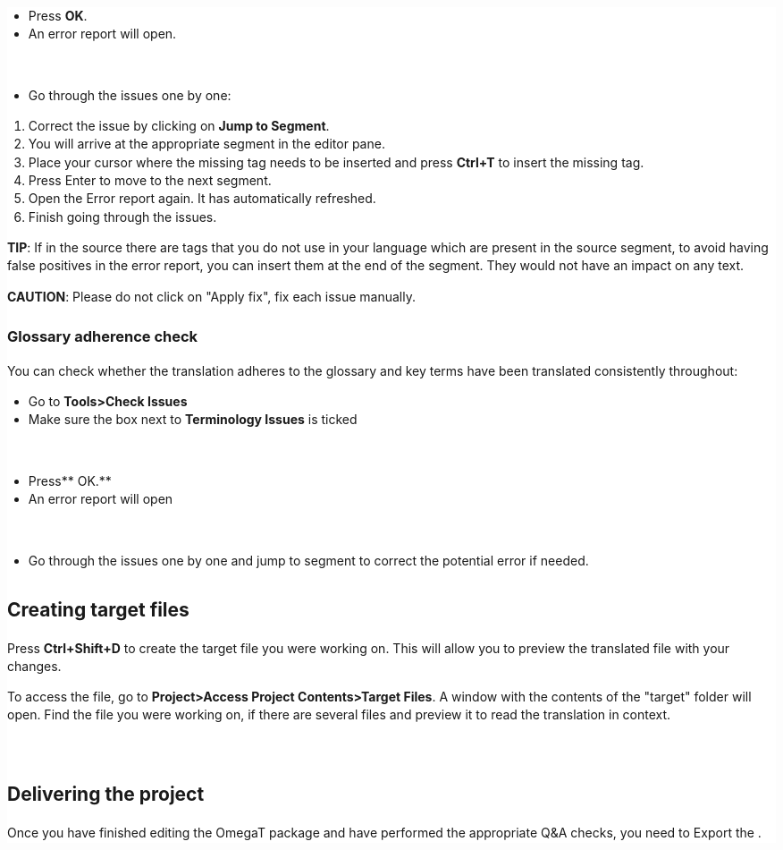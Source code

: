   * Press **OK**.
  * An error report will open.

[<img src="/lib/exe/fetch.php?w=300&amp;tok=fb7097&amp;media=ug:34_error_report.jpg" class="media" alt="" width="300" />](/lib/exe/detail.php?id=ug%3Atec-cb-ome-rec&amp;media=ug:34_error_report.jpg)

  * Go through the issues one by one:

  1. Correct the issue by clicking on **Jump to Segment**. 
  1. You will arrive at the appropriate segment in the editor pane. 
  1. Place your cursor where the missing tag needs to be inserted and press **Ctrl+T** to insert the missing tag.
  1. Press Enter to move to the next segment.
  1. Open the Error report again. It has automatically refreshed.
  1. Finish going through the issues.

**TIP**: If in the source there are tags that you do not use in your language which are present in the source segment, to avoid having false positives in the error report, you can insert them at the end of the segment. They would not have an impact on any text.

**CAUTION**: Please do not click on "Apply fix", fix each issue manually.

### Glossary adherence check

You can check whether the translation adheres to the glossary and key terms have been translated consistently throughout:

  * Go to **Tools>Check Issues**
  * Make sure the box next to **Terminology Issues** is ticked

[<img src="/lib/exe/fetch.php?w=200&amp;tok=fc754b&amp;media=ug:35_terminology_issues.jpg" class="media" alt="" width="200" />](/lib/exe/detail.php?id=ug%3Atec-cb-ome-rec&amp;media=ug:35_terminology_issues.jpg)

  * Press** OK.** 
  * An error report will open

[<img src="/lib/exe/fetch.php?w=600&amp;tok=589156&amp;media=ug:36_error_report_terminology.jpg" class="media" alt="" width="600" />](/lib/exe/detail.php?id=ug%3Atec-cb-ome-rec&amp;media=ug:36_error_report_terminology.jpg)

  * Go through the issues one by one and jump to segment to correct the potential error if needed.

## Creating target files

Press **Ctrl+Shift+D** to create the target file you were working on. This will allow you to preview the translated file with your changes.

To access the file, go to **Project>Access Project Contents>Target Files**. A window with the contents of the "target" folder will open. Find the file you were working on, if there are several files and preview it to read the translation in context.

[<img src="/lib/exe/fetch.php?w=300&amp;tok=75f3dc&amp;media=ug:28_target_files.jpg" class="media" alt="" width="300" />](/lib/exe/detail.php?id=ug%3Atec-cb-ome-rec&amp;media=ug:28_target_files.jpg)

## Delivering the project

Once you have finished editing the OmegaT package and have performed the appropriate Q&A checks, you need to Export the .
